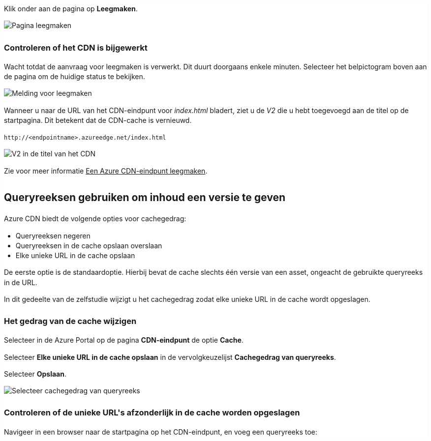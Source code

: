 Klik onder aan de pagina op **Leegmaken**.

![Pagina leegmaken](media/cdn-add-to-web-app/app-service-web-purge-cdn.png)

### <a name="verify-that-the-cdn-is-updated"></a>Controleren of het CDN is bijgewerkt

Wacht totdat de aanvraag voor leegmaken is verwerkt. Dit duurt doorgaans enkele minuten. Selecteer het belpictogram boven aan de pagina om de huidige status te bekijken. 

![Melding voor leegmaken](media/cdn-add-to-web-app/portal-purge-notification.png)

Wanneer u naar de URL van het CDN-eindpunt voor *index.html* bladert, ziet u de *V2* die u hebt toegevoegd aan de titel op de startpagina. Dit betekent dat de CDN-cache is vernieuwd.

```
http://<endpointname>.azureedge.net/index.html
```

![V2 in de titel van het CDN](media/cdn-add-to-web-app/v2-in-cdn-title.png)

Zie voor meer informatie [Een Azure CDN-eindpunt leegmaken](../cdn/cdn-purge-endpoint.md). 

## <a name="use-query-strings-to-version-content"></a>Queryreeksen gebruiken om inhoud een versie te geven

Azure CDN biedt de volgende opties voor cachegedrag:

* Queryreeksen negeren
* Queryreeksen in de cache opslaan overslaan
* Elke unieke URL in de cache opslaan 

De eerste optie is de standaardoptie. Hierbij bevat de cache slechts één versie van een asset, ongeacht de gebruikte queryreeks in de URL. 

In dit gedeelte van de zelfstudie wijzigt u het cachegedrag zodat elke unieke URL in de cache wordt opgeslagen.

### <a name="change-the-cache-behavior"></a>Het gedrag van de cache wijzigen

Selecteer in de Azure Portal op de pagina **CDN-eindpunt** de optie **Cache**.

Selecteer **Elke unieke URL in de cache opslaan** in de vervolgkeuzelijst **Cachegedrag van queryreeks**.

Selecteer **Opslaan**.

![Selecteer cachegedrag van queryreeks](media/cdn-add-to-web-app/portal-select-caching-behavior.png)

### <a name="verify-that-unique-urls-are-cached-separately"></a>Controleren of de unieke URL's afzonderlijk in de cache worden opgeslagen

Navigeer in een browser naar de startpagina op het CDN-eindpunt, en voeg een queryreeks toe: 
